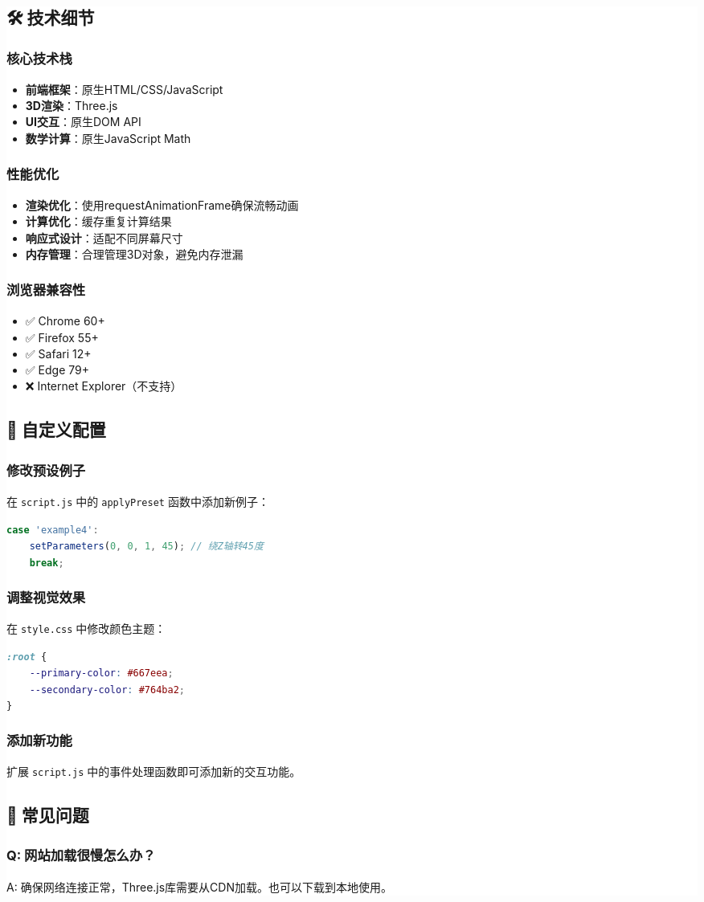 ## 🛠️ 技术细节

### 核心技术栈
- **前端框架**：原生HTML/CSS/JavaScript
- **3D渲染**：Three.js
- **UI交互**：原生DOM API
- **数学计算**：原生JavaScript Math

### 性能优化
- **渲染优化**：使用requestAnimationFrame确保流畅动画
- **计算优化**：缓存重复计算结果
- **响应式设计**：适配不同屏幕尺寸
- **内存管理**：合理管理3D对象，避免内存泄漏

### 浏览器兼容性
- ✅ Chrome 60+
- ✅ Firefox 55+
- ✅ Safari 12+
- ✅ Edge 79+
- ❌ Internet Explorer（不支持）

## 🎨 自定义配置

### 修改预设例子
在 `script.js` 中的 `applyPreset` 函数中添加新例子：
```javascript
case 'example4':
    setParameters(0, 0, 1, 45); // 绕Z轴转45度
    break;
```

### 调整视觉效果
在 `style.css` 中修改颜色主题：
```css
:root {
    --primary-color: #667eea;
    --secondary-color: #764ba2;
}
```

### 添加新功能
扩展 `script.js` 中的事件处理函数即可添加新的交互功能。

## 🐛 常见问题

### Q: 网站加载很慢怎么办？
A: 确保网络连接正常，Three.js库需要从CDN加载。也可以下载到本地使用。
